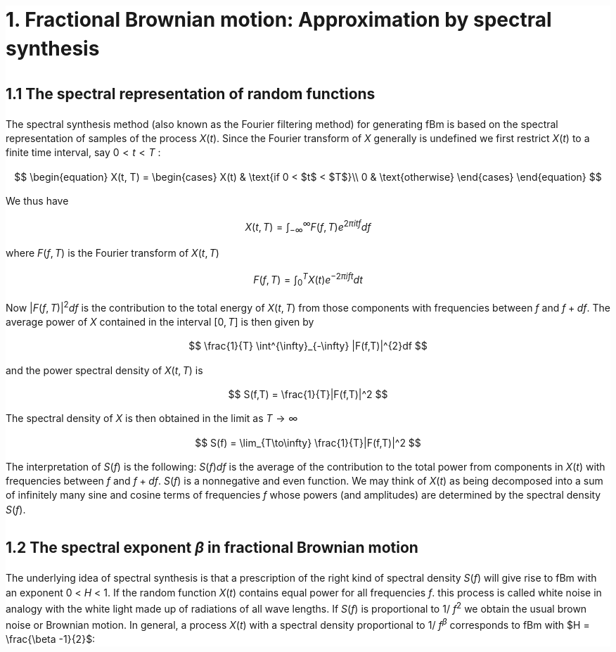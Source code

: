 # 1. Fractional Brownian motion: Approximation by spectral synthesis

## 1.1 The spectral representation of random functions

The spectral synthesis method (also known as the Fourier filtering method) for generating fBm is based on the spectral representation of samples of the process
$X(t)$. Since the Fourier transform of $X$ generally is undefined we first restrict $X(t)$ to a finite time interval, say $0 < t < T$ :

$$ \begin{equation}
    X(t, T) =
     \begin{cases}
       X(t) & \text{if 0 < $t$ < $T$}\\
       0 & \text{otherwise}       
     \end{cases}       
\end{equation} $$

We thus have

$$ X(t, T) = \int^{\infty}_{-\infty} F(f, T)e^{2\pi itf}df $$

where $F(f, T)$ is the Fourier transform of $X(t, T)$

$$ F(f, T) = \int^{T}_{0} X(t)e^{-2\pi ift}dt $$

Now $|F(f,T)|^{2}df$ is the contribution to the total energy of $X(t,T)$ from those components with frequencies between $f$ and $f + df$. The average power of $X$
contained in the interval $[0, T]$ is then given by

$$ \frac{1}{T} \int^{\infty}_{-\infty} |F(f,T)|^{2}df $$

and the power spectral density of $X(t,T)$ is

$$ S(f,T) = \frac{1}{T}|F(f,T)|^2 $$

The spectral density of $X$ is then obtained in the limit as $T \to \infty$

$$ S(f) = \lim_{T\to\infty} \frac{1}{T}|F(f,T)|^2 $$

The interpretation of $S(f)$ is the following: $S(f)df$ is the average of the contribution to the total power from components in $X(t)$ with frequencies between
$f$ and $f + df$. $S(f)$ is a nonnegative and even function. We may think of $X(t)$ as being decomposed into a sum of infinitely many sine and cosine terms of 
frequencies $f$ whose powers (and amplitudes) are determined by the spectral density $S(f)$.

## 1.2 The spectral exponent $\beta$ in fractional Brownian motion

The underlying idea of spectral synthesis is that a prescription of the right kind of spectral density $S(f)$ will give rise to fBm with an exponent 0 < $H$ < 1.
If the random function $X(t)$ contains equal power for all frequencies $f$. this process is called white noise in analogy with the white light made up of radiations
of all wave lengths. If $S(f)$ is proportional to 1/ $f^2$ we obtain the usual brown noise or Brownian motion. In general, a process $X(t)$ with a spectral density
proportional to 1/ $f^{\beta}$ corresponds to fBm with $H = \frac{\beta -1}{2}$:

